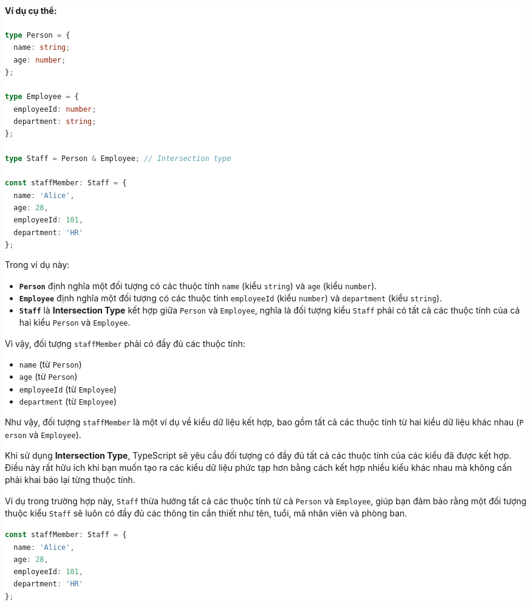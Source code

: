 #### Ví dụ cụ thể:

```typescript
type Person = {
  name: string;
  age: number;
};

type Employee = {
  employeeId: number;
  department: string;
};

type Staff = Person & Employee; // Intersection type

const staffMember: Staff = {
  name: 'Alice',
  age: 28,
  employeeId: 101,
  department: 'HR'
};

```

Trong ví dụ này:

- **`Person`** định nghĩa một đối tượng có các thuộc tính `name` (kiểu `string`) và `age` (kiểu `number`).
- **`Employee`** định nghĩa một đối tượng có các thuộc tính `employeeId` (kiểu `number`) và `department` (kiểu `string`).
- **`Staff`** là **Intersection Type** kết hợp giữa `Person` và `Employee`, nghĩa là đối tượng kiểu `Staff` phải có tất cả các thuộc tính của cả hai kiểu `Person` và `Employee`.

Vì vậy, đối tượng `staffMember` phải có đầy đủ các thuộc tính:
- `name` (từ `Person`)
- `age` (từ `Person`)
- `employeeId` (từ `Employee`)
- `department` (từ `Employee`)

Như vậy, đối tượng `staffMember` là một ví dụ về kiểu dữ liệu kết hợp, bao gồm tất cả các thuộc tính từ hai kiểu dữ liệu khác nhau (`Person` và `Employee`).

Khi sử dụng **Intersection Type**, TypeScript sẽ yêu cầu đối tượng có đầy đủ tất cả các thuộc tính của các kiểu đã được kết hợp. Điều này rất hữu ích khi bạn muốn tạo ra các kiểu dữ liệu phức tạp hơn bằng cách kết hợp nhiều kiểu khác nhau mà không cần phải khai báo lại từng thuộc tính.

Ví dụ trong trường hợp này, `Staff` thừa hưởng tất cả các thuộc tính từ cả `Person` và `Employee`, giúp bạn đảm bảo rằng một đối tượng thuộc kiểu `Staff` sẽ luôn có đầy đủ các thông tin cần thiết như tên, tuổi, mã nhân viên và phòng ban.

```typescript
const staffMember: Staff = {
  name: 'Alice',
  age: 28,
  employeeId: 101,
  department: 'HR'
};

```
